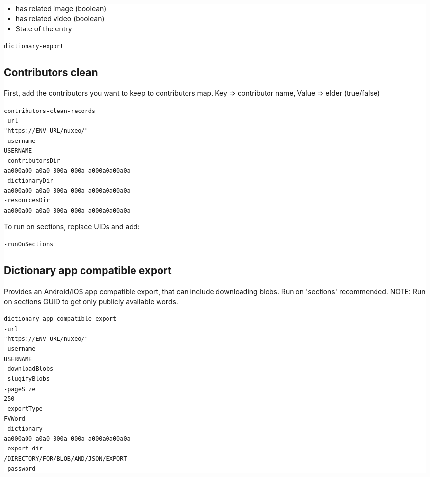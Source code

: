 * has related image (boolean)
* has related video (boolean)
* State of the entry
```
dictionary-export
```

## Contributors clean

First, add the contributors you want to keep to contributors map.
Key => contributor name, Value => elder (true/false)

```
contributors-clean-records
-url
"https://ENV_URL/nuxeo/"
-username
USERNAME
-contributorsDir
aa000a00-a0a0-000a-000a-a000a0a00a0a
-dictionaryDir
aa000a00-a0a0-000a-000a-a000a0a00a0a
-resourcesDir
aa000a00-a0a0-000a-000a-a000a0a00a0a
```

To run on sections, replace UIDs and add:
```
-runOnSections
```

## Dictionary app compatible export

Provides an Android/iOS app compatible export, that can include downloading blobs. Run on 'sections' recommended.
NOTE: Run on sections GUID to get only publicly available words.

```
dictionary-app-compatible-export
-url
"https://ENV_URL/nuxeo/"
-username
USERNAME
-downloadBlobs
-slugifyBlobs
-pageSize
250
-exportType
FVWord
-dictionary
aa000a00-a0a0-000a-000a-a000a0a00a0a
-export-dir
/DIRECTORY/FOR/BLOB/AND/JSON/EXPORT
-password
```
